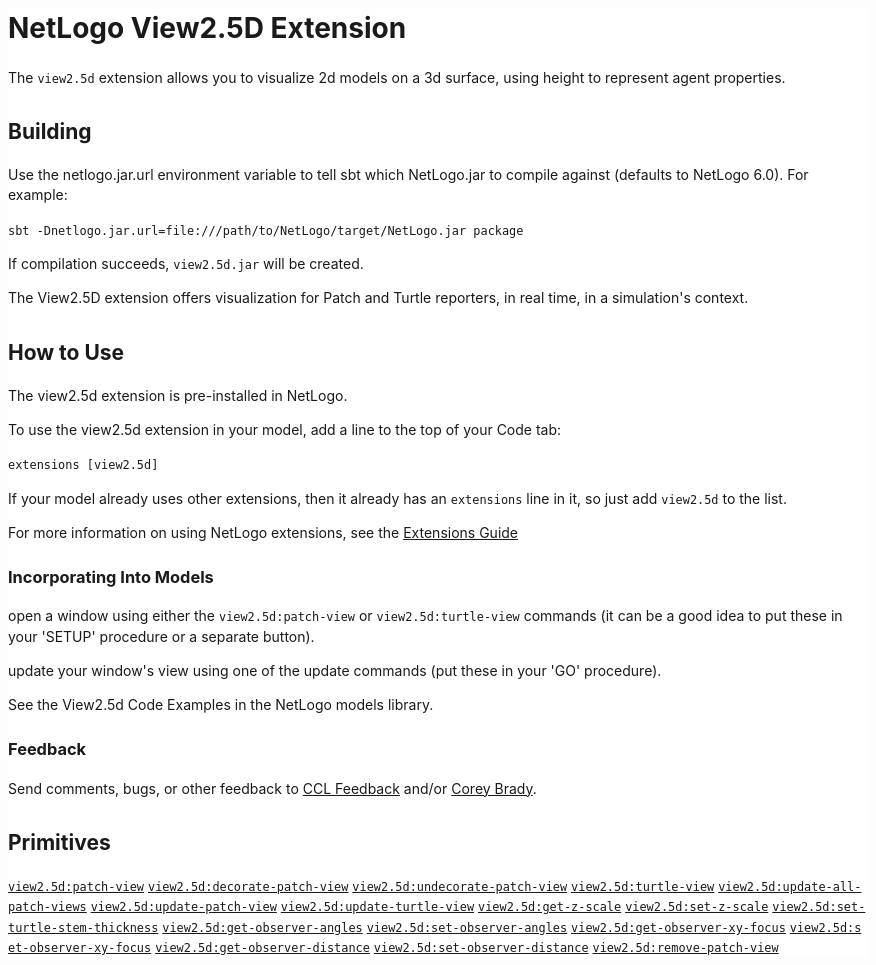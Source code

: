 
# NetLogo View2.5D Extension

The `view2.5d` extension allows you to visualize 2d models on a 3d surface, using height to represent agent properties.

## Building

Use the netlogo.jar.url environment variable to tell sbt which NetLogo.jar to compile against (defaults to NetLogo 6.0). For example:

    sbt -Dnetlogo.jar.url=file:///path/to/NetLogo/target/NetLogo.jar package

If compilation succeeds, `view2.5d.jar` will be created.

The View2.5D extension offers visualization for Patch and Turtle reporters, in real time, in a simulation's context.

## How to Use

The view2.5d extension is pre-installed in NetLogo.

To use the view2.5d extension in your model, add a line to the top of your Code tab:

```
extensions [view2.5d]
```

If your model already uses other extensions, then it already has an
`extensions` line in it, so just add `view2.5d` to the list.

For more information on using NetLogo extensions,
see the [Extensions Guide](http://ccl.northwestern.edu/netlogo/docs/extensions.html)

### Incorporating Into Models

open a window using either the `view2.5d:patch-view` or `view2.5d:turtle-view` commands
(it can be a good idea to put these in your 'SETUP' procedure or a separate button).

update your window's view using one of the update commands (put these in your 'GO' procedure).

See the View2.5d Code Examples in the NetLogo models library.

### Feedback

Send comments, bugs, or other feedback to [CCL Feedback](mailto:ccl-feedback@ccl.northwestern.edu) and/or [Corey Brady](mailto:cbrady@northwestern.edu).

## Primitives

[`view2.5d:patch-view`](#view2.5dpatch-view)
[`view2.5d:decorate-patch-view`](#view2.5ddecorate-patch-view)
[`view2.5d:undecorate-patch-view`](#view2.5dundecorate-patch-view)
[`view2.5d:turtle-view`](#view2.5dturtle-view)
[`view2.5d:update-all-patch-views`](#view2.5dupdate-all-patch-views)
[`view2.5d:update-patch-view`](#view2.5dupdate-patch-view)
[`view2.5d:update-turtle-view`](#view2.5dupdate-turtle-view)
[`view2.5d:get-z-scale`](#view2.5dget-z-scale)
[`view2.5d:set-z-scale`](#view2.5dset-z-scale)
[`view2.5d:set-turtle-stem-thickness`](#view2.5dset-turtle-stem-thickness)
[`view2.5d:get-observer-angles`](#view2.5dget-observer-angles)
[`view2.5d:set-observer-angles`](#view2.5dset-observer-angles)
[`view2.5d:get-observer-xy-focus`](#view2.5dget-observer-xy-focus)
[`view2.5d:set-observer-xy-focus`](#view2.5dset-observer-xy-focus)
[`view2.5d:get-observer-distance`](#view2.5dget-observer-distance)
[`view2.5d:set-observer-distance`](#view2.5dset-observer-distance)
[`view2.5d:remove-patch-view`](#view2.5dremove-patch-view)